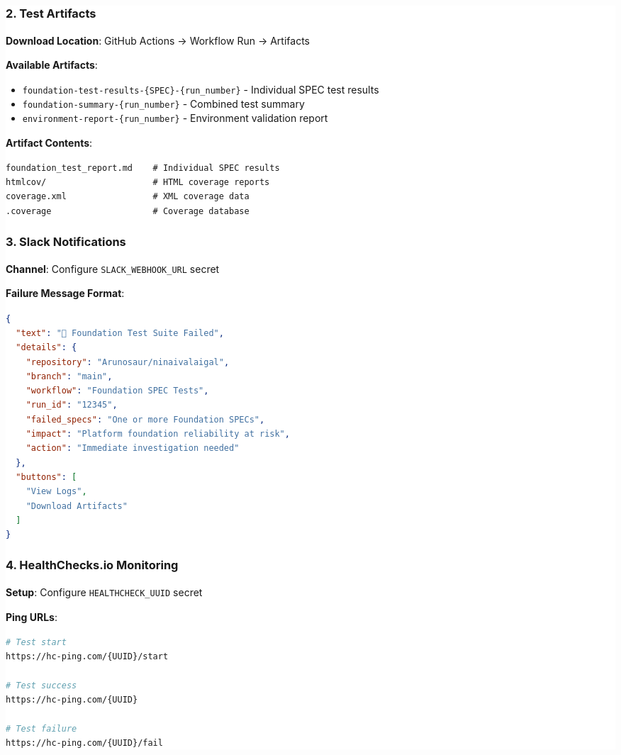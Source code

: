 ### **2. Test Artifacts**

**Download Location**: GitHub Actions → Workflow Run → Artifacts

**Available Artifacts**:
- `foundation-test-results-{SPEC}-{run_number}` - Individual SPEC test results
- `foundation-summary-{run_number}` - Combined test summary
- `environment-report-{run_number}` - Environment validation report

**Artifact Contents**:
```
foundation_test_report.md    # Individual SPEC results
htmlcov/                     # HTML coverage reports
coverage.xml                 # XML coverage data
.coverage                    # Coverage database
```

### **3. Slack Notifications**

**Channel**: Configure `SLACK_WEBHOOK_URL` secret

**Failure Message Format**:
```json
{
  "text": "🚨 Foundation Test Suite Failed",
  "details": {
    "repository": "Arunosaur/ninaivalaigal",
    "branch": "main",
    "workflow": "Foundation SPEC Tests", 
    "run_id": "12345",
    "failed_specs": "One or more Foundation SPECs",
    "impact": "Platform foundation reliability at risk",
    "action": "Immediate investigation needed"
  },
  "buttons": [
    "View Logs",
    "Download Artifacts"
  ]
}
```

### **4. HealthChecks.io Monitoring**

**Setup**: Configure `HEALTHCHECK_UUID` secret

**Ping URLs**:
```bash
# Test start
https://hc-ping.com/{UUID}/start

# Test success  
https://hc-ping.com/{UUID}

# Test failure
https://hc-ping.com/{UUID}/fail
```
